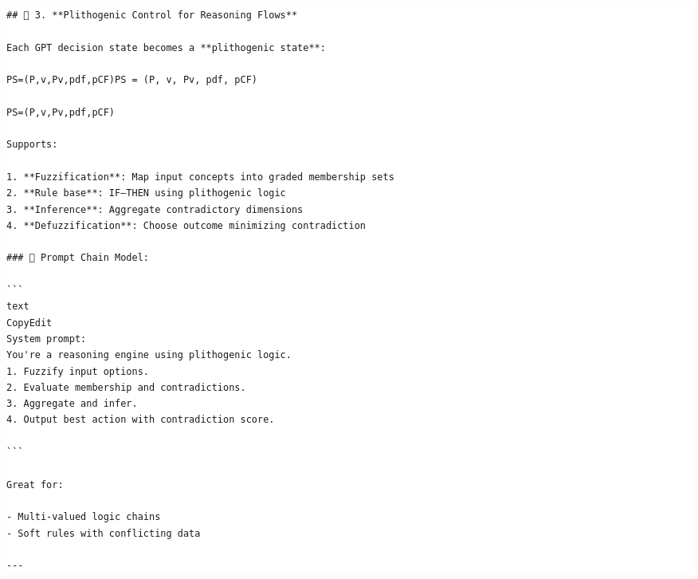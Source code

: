     ## 🧠 3. **Plithogenic Control for Reasoning Flows**
    
    Each GPT decision state becomes a **plithogenic state**:
    
    PS=(P,v,Pv,pdf,pCF)PS = (P, v, Pv, pdf, pCF)
    
    PS=(P,v,Pv,pdf,pCF)
    
    Supports:
    
    1. **Fuzzification**: Map input concepts into graded membership sets
    2. **Rule base**: IF–THEN using plithogenic logic
    3. **Inference**: Aggregate contradictory dimensions
    4. **Defuzzification**: Choose outcome minimizing contradiction
    
    ### 📌 Prompt Chain Model:
    
    ```
    text
    CopyEdit
    System prompt:
    You're a reasoning engine using plithogenic logic.
    1. Fuzzify input options.
    2. Evaluate membership and contradictions.
    3. Aggregate and infer.
    4. Output best action with contradiction score.
    
    ```
    
    Great for:
    
    - Multi-valued logic chains
    - Soft rules with conflicting data
    
    ---
    
